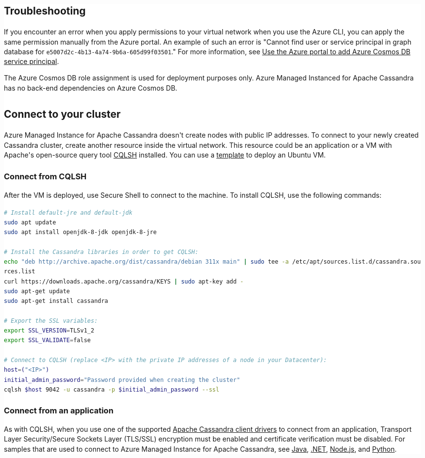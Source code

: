 ## Troubleshooting

If you encounter an error when you apply permissions to your virtual network when you use the Azure CLI, you can apply the same permission manually from the Azure portal. An example of such an error is "Cannot find user or service principal in graph database for `e5007d2c-4b13-4a74-9b6a-605d99f03501`." For more information, see [Use the Azure portal to add Azure Cosmos DB service principal](add-service-principal.md).

The Azure Cosmos DB role assignment is used for deployment purposes only. Azure Managed Instanced for Apache Cassandra has no back-end dependencies on Azure Cosmos DB.

## Connect to your cluster

Azure Managed Instance for Apache Cassandra doesn't create nodes with public IP addresses. To connect to your newly created Cassandra cluster, create another resource inside the virtual network. This resource could be an application or a VM with Apache's open-source query tool [CQLSH](https://cassandra.apache.org/doc/stable/cassandra/managing/tools/cqlsh.html) installed. You can use a [template](https://azure.microsoft.com/resources/templates/vm-simple-linux/) to deploy an Ubuntu VM.

### Connect from CQLSH

After the VM is deployed, use Secure Shell to connect to the machine. To install CQLSH, use the following commands:

```bash
# Install default-jre and default-jdk
sudo apt update
sudo apt install openjdk-8-jdk openjdk-8-jre

# Install the Cassandra libraries in order to get CQLSH:
echo "deb http://archive.apache.org/dist/cassandra/debian 311x main" | sudo tee -a /etc/apt/sources.list.d/cassandra.sources.list
curl https://downloads.apache.org/cassandra/KEYS | sudo apt-key add -
sudo apt-get update
sudo apt-get install cassandra

# Export the SSL variables:
export SSL_VERSION=TLSv1_2
export SSL_VALIDATE=false

# Connect to CQLSH (replace <IP> with the private IP addresses of a node in your Datacenter):
host=("<IP>")
initial_admin_password="Password provided when creating the cluster"
cqlsh $host 9042 -u cassandra -p $initial_admin_password --ssl
```

### Connect from an application

As with CQLSH, when you use one of the supported [Apache Cassandra client drivers](https://cassandra.apache.org/doc/stable/cassandra/getting-started/drivers.html) to connect from an application, Transport Layer Security/Secure Sockets Layer (TLS/SSL) encryption must be enabled and certificate verification must be disabled. For samples that are used to connect to Azure Managed Instance for Apache Cassandra, see [Java](https://github.com/Azure-Samples/azure-cassandra-mi-java-v4-getting-started), [.NET](https://github.com/Azure-Samples/azure-cassandra-mi-dotnet-core-getting-started), [Node.js](https://github.com/Azure-Samples/azure-cassandra-mi-nodejs-getting-started), and [Python](https://github.com/Azure-Samples/azure-cassandra-mi-python-v4-getting-started).
